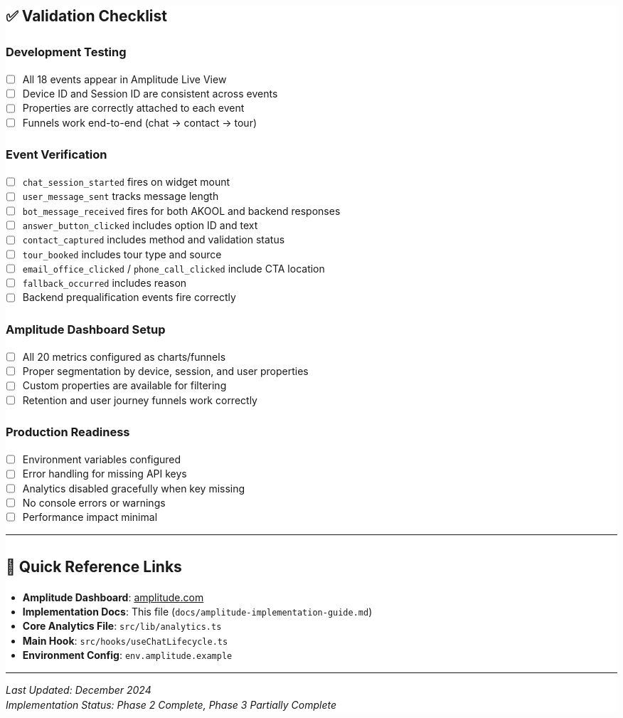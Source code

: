 
## ✅ Validation Checklist

### Development Testing

- [ ] All 18 events appear in Amplitude Live View
- [ ] Device ID and Session ID are consistent across events
- [ ] Properties are correctly attached to each event
- [ ] Funnels work end-to-end (chat → contact → tour)

### Event Verification

- [ ] `chat_session_started` fires on widget mount
- [ ] `user_message_sent` tracks message length
- [ ] `bot_message_received` fires for both AKOOL and backend responses
- [ ] `answer_button_clicked` includes option ID and text
- [ ] `contact_captured` includes method and validation status
- [ ] `tour_booked` includes tour type and source
- [ ] `email_office_clicked` / `phone_call_clicked` include CTA location
- [ ] `fallback_occurred` includes reason
- [ ] Backend prequalification events fire correctly

### Amplitude Dashboard Setup

- [ ] All 20 metrics configured as charts/funnels
- [ ] Proper segmentation by device, session, and user properties
- [ ] Custom properties are available for filtering
- [ ] Retention and user journey funnels work correctly

### Production Readiness

- [ ] Environment variables configured
- [ ] Error handling for missing API keys
- [ ] Analytics disabled gracefully when key missing
- [ ] No console errors or warnings
- [ ] Performance impact minimal

---

## 🔗 Quick Reference Links

- **Amplitude Dashboard**: [amplitude.com](https://amplitude.com)
- **Implementation Docs**: This file (`docs/amplitude-implementation-guide.md`)
- **Core Analytics File**: `src/lib/analytics.ts`
- **Main Hook**: `src/hooks/useChatLifecycle.ts`
- **Environment Config**: `env.amplitude.example`

---

_Last Updated: December 2024_  
_Implementation Status: Phase 2 Complete, Phase 3 Partially Complete_
